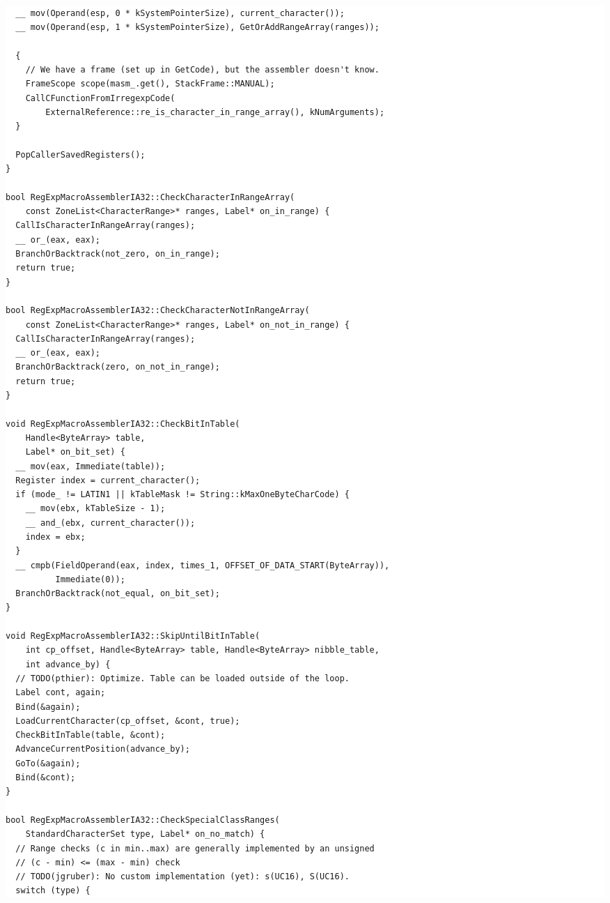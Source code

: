 ```
  __ mov(Operand(esp, 0 * kSystemPointerSize), current_character());
  __ mov(Operand(esp, 1 * kSystemPointerSize), GetOrAddRangeArray(ranges));

  {
    // We have a frame (set up in GetCode), but the assembler doesn't know.
    FrameScope scope(masm_.get(), StackFrame::MANUAL);
    CallCFunctionFromIrregexpCode(
        ExternalReference::re_is_character_in_range_array(), kNumArguments);
  }

  PopCallerSavedRegisters();
}

bool RegExpMacroAssemblerIA32::CheckCharacterInRangeArray(
    const ZoneList<CharacterRange>* ranges, Label* on_in_range) {
  CallIsCharacterInRangeArray(ranges);
  __ or_(eax, eax);
  BranchOrBacktrack(not_zero, on_in_range);
  return true;
}

bool RegExpMacroAssemblerIA32::CheckCharacterNotInRangeArray(
    const ZoneList<CharacterRange>* ranges, Label* on_not_in_range) {
  CallIsCharacterInRangeArray(ranges);
  __ or_(eax, eax);
  BranchOrBacktrack(zero, on_not_in_range);
  return true;
}

void RegExpMacroAssemblerIA32::CheckBitInTable(
    Handle<ByteArray> table,
    Label* on_bit_set) {
  __ mov(eax, Immediate(table));
  Register index = current_character();
  if (mode_ != LATIN1 || kTableMask != String::kMaxOneByteCharCode) {
    __ mov(ebx, kTableSize - 1);
    __ and_(ebx, current_character());
    index = ebx;
  }
  __ cmpb(FieldOperand(eax, index, times_1, OFFSET_OF_DATA_START(ByteArray)),
          Immediate(0));
  BranchOrBacktrack(not_equal, on_bit_set);
}

void RegExpMacroAssemblerIA32::SkipUntilBitInTable(
    int cp_offset, Handle<ByteArray> table, Handle<ByteArray> nibble_table,
    int advance_by) {
  // TODO(pthier): Optimize. Table can be loaded outside of the loop.
  Label cont, again;
  Bind(&again);
  LoadCurrentCharacter(cp_offset, &cont, true);
  CheckBitInTable(table, &cont);
  AdvanceCurrentPosition(advance_by);
  GoTo(&again);
  Bind(&cont);
}

bool RegExpMacroAssemblerIA32::CheckSpecialClassRanges(
    StandardCharacterSet type, Label* on_no_match) {
  // Range checks (c in min..max) are generally implemented by an unsigned
  // (c - min) <= (max - min) check
  // TODO(jgruber): No custom implementation (yet): s(UC16), S(UC16).
  switch (type) {
```